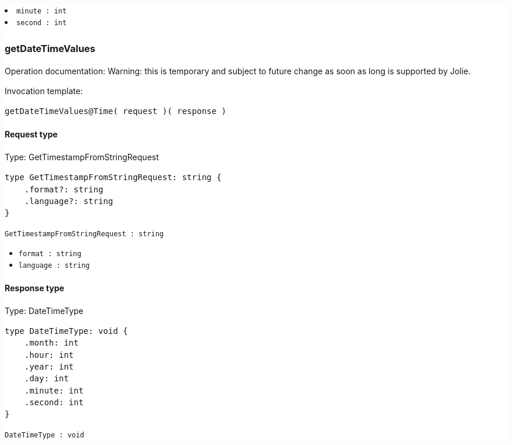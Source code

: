   <li><code>minute : int</code> 
</li>

  <li><code>second : int</code> 
</li>

</ul>








<h3 id="getDateTimeValues">getDateTimeValues</h3>

Operation documentation: 
		 Warning: this is temporary and subject to future change as soon as long is supported by Jolie.
		


Invocation template: 
<pre>getDateTimeValues@Time( request )( response )</pre>

<h4 id="GetTimestampFromStringRequest">Request type</h4>

Type: GetTimestampFromStringRequest


<pre>type GetTimestampFromStringRequest: string {
	.format?: string
	.language?: string
}</pre>

<code>GetTimestampFromStringRequest : string</code> 

<ul>

  <li><code>format : string</code> 
</li>

  <li><code>language : string</code> 
</li>

</ul>



<h4 id="DateTimeType">Response type</h4>

Type: DateTimeType


<pre>type DateTimeType: void {
	.month: int
	.hour: int
	.year: int
	.day: int
	.minute: int
	.second: int
}</pre>

<code>DateTimeType : void</code> 
